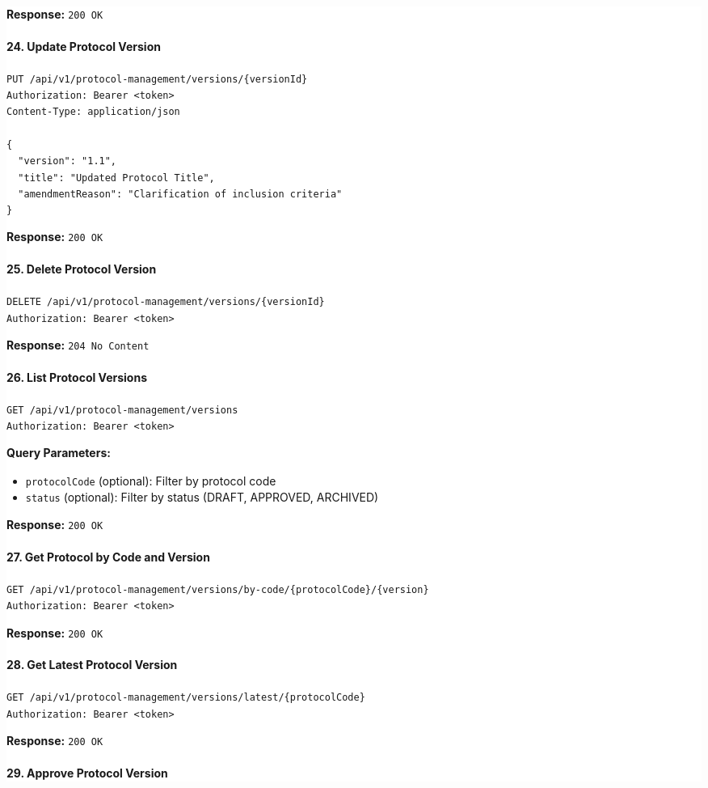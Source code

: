 **Response:** `200 OK`

#### 24. Update Protocol Version

```http
PUT /api/v1/protocol-management/versions/{versionId}
Authorization: Bearer <token>
Content-Type: application/json

{
  "version": "1.1",
  "title": "Updated Protocol Title",
  "amendmentReason": "Clarification of inclusion criteria"
}
```

**Response:** `200 OK`

#### 25. Delete Protocol Version

```http
DELETE /api/v1/protocol-management/versions/{versionId}
Authorization: Bearer <token>
```

**Response:** `204 No Content`

#### 26. List Protocol Versions

```http
GET /api/v1/protocol-management/versions
Authorization: Bearer <token>
```

**Query Parameters:**
- `protocolCode` (optional): Filter by protocol code
- `status` (optional): Filter by status (DRAFT, APPROVED, ARCHIVED)

**Response:** `200 OK`

#### 27. Get Protocol by Code and Version

```http
GET /api/v1/protocol-management/versions/by-code/{protocolCode}/{version}
Authorization: Bearer <token>
```

**Response:** `200 OK`

#### 28. Get Latest Protocol Version

```http
GET /api/v1/protocol-management/versions/latest/{protocolCode}
Authorization: Bearer <token>
```

**Response:** `200 OK`

#### 29. Approve Protocol Version
